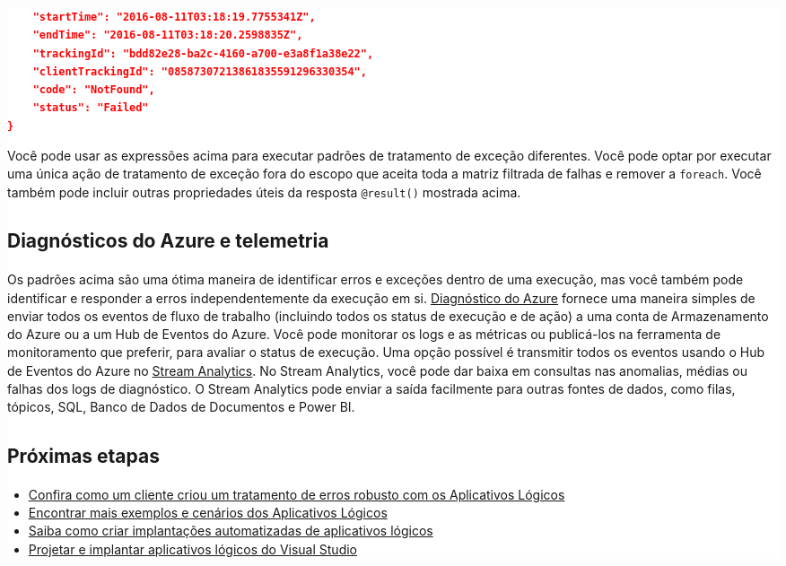 ```json
    "startTime": "2016-08-11T03:18:19.7755341Z",
    "endTime": "2016-08-11T03:18:20.2598835Z",
    "trackingId": "bdd82e28-ba2c-4160-a700-e3a8f1a38e22",
    "clientTrackingId": "08587307213861835591296330354",
    "code": "NotFound",
    "status": "Failed"
}
```

Você pode usar as expressões acima para executar padrões de tratamento de exceção diferentes.  Você pode optar por executar uma única ação de tratamento de exceção fora do escopo que aceita toda a matriz filtrada de falhas e remover a `foreach`.  Você também pode incluir outras propriedades úteis da resposta `@result()` mostrada acima.

## <a name="azure-diagnostics-and-telemetry"></a>Diagnósticos do Azure e telemetria
Os padrões acima são uma ótima maneira de identificar erros e exceções dentro de uma execução, mas você também pode identificar e responder a erros independentemente da execução em si.  [Diagnóstico do Azure](app-service-logic-monitor-your-logic-apps.md) fornece uma maneira simples de enviar todos os eventos de fluxo de trabalho (incluindo todos os status de execução e de ação) a uma conta de Armazenamento do Azure ou a um Hub de Eventos do Azure.  Você pode monitorar os logs e as métricas ou publicá-los na ferramenta de monitoramento que preferir, para avaliar o status de execução.  Uma opção possível é transmitir todos os eventos usando o Hub de Eventos do Azure no [Stream Analytics](https://azure.microsoft.com/services/stream-analytics/).  No Stream Analytics, você pode dar baixa em consultas nas anomalias, médias ou falhas dos logs de diagnóstico.  O Stream Analytics pode enviar a saída facilmente para outras fontes de dados, como filas, tópicos, SQL, Banco de Dados de Documentos e Power BI.

## <a name="next-steps"></a>Próximas etapas
* [Confira como um cliente criou um tratamento de erros robusto com os Aplicativos Lógicos](app-service-logic-scenario-error-and-exception-handling.md)
* [Encontrar mais exemplos e cenários dos Aplicativos Lógicos](app-service-logic-examples-and-scenarios.md)
* [Saiba como criar implantações automatizadas de aplicativos lógicos](app-service-logic-create-deploy-template.md)
* [Projetar e implantar aplicativos lógicos do Visual Studio](app-service-logic-deploy-from-vs.md)


[retryPolicyMSDN]: https://msdn.microsoft.com/library/azure/mt643939.aspx#Anchor_9





